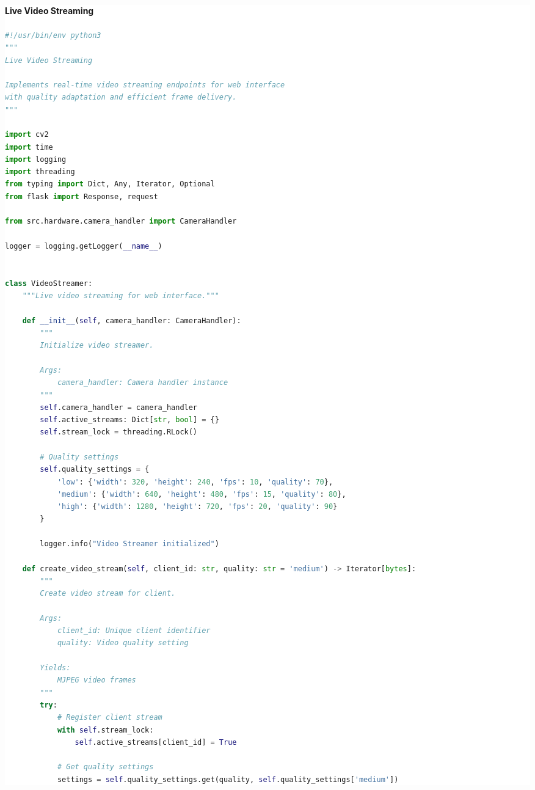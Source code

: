 #### **Live Video Streaming**
```python
#!/usr/bin/env python3
"""
Live Video Streaming

Implements real-time video streaming endpoints for web interface
with quality adaptation and efficient frame delivery.
"""

import cv2
import time
import logging
import threading
from typing import Dict, Any, Iterator, Optional
from flask import Response, request

from src.hardware.camera_handler import CameraHandler

logger = logging.getLogger(__name__)


class VideoStreamer:
    """Live video streaming for web interface."""
    
    def __init__(self, camera_handler: CameraHandler):
        """
        Initialize video streamer.
        
        Args:
            camera_handler: Camera handler instance
        """
        self.camera_handler = camera_handler
        self.active_streams: Dict[str, bool] = {}
        self.stream_lock = threading.RLock()
        
        # Quality settings
        self.quality_settings = {
            'low': {'width': 320, 'height': 240, 'fps': 10, 'quality': 70},
            'medium': {'width': 640, 'height': 480, 'fps': 15, 'quality': 80},
            'high': {'width': 1280, 'height': 720, 'fps': 20, 'quality': 90}
        }
        
        logger.info("Video Streamer initialized")
    
    def create_video_stream(self, client_id: str, quality: str = 'medium') -> Iterator[bytes]:
        """
        Create video stream for client.
        
        Args:
            client_id: Unique client identifier
            quality: Video quality setting
            
        Yields:
            MJPEG video frames
        """
        try:
            # Register client stream
            with self.stream_lock:
                self.active_streams[client_id] = True
            
            # Get quality settings
            settings = self.quality_settings.get(quality, self.quality_settings['medium'])
```